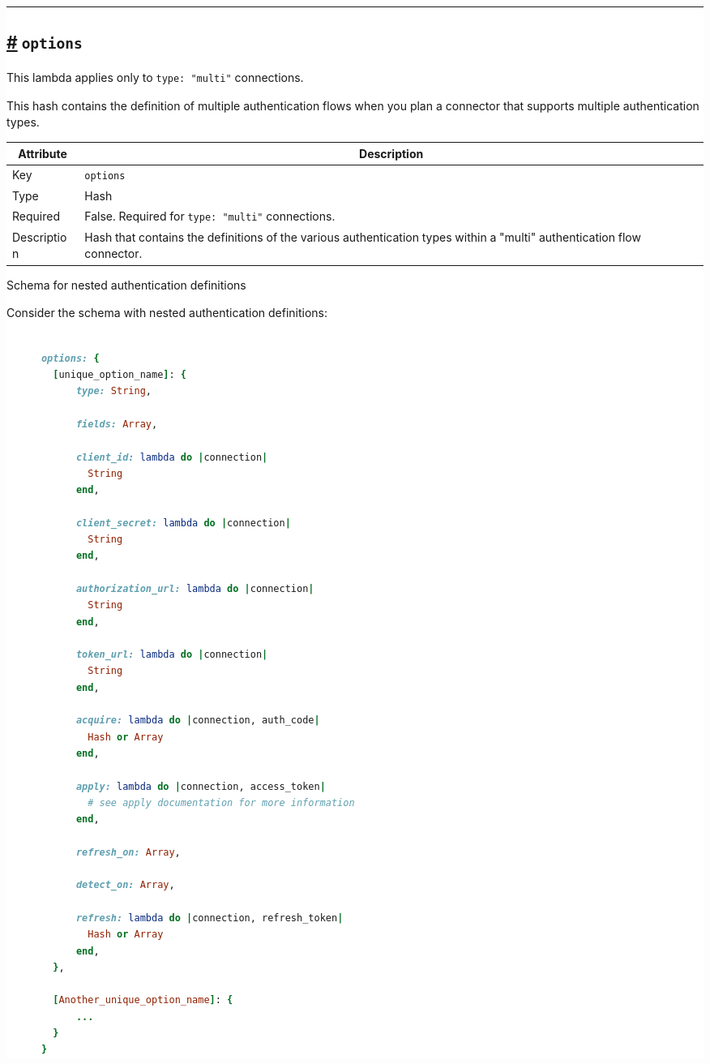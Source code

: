 * * *

## [#](<#options>) `options`

This lambda applies only to `type: "multi"` connections.

This hash contains the definition of multiple authentication flows when you plan a connector that supports multiple authentication types.

Attribute | Description  
---|---  
Key | `options`  
Type | Hash  
Required | False. Required for `type: "multi"` connections.  
Description | Hash that contains the definitions of the various authentication types within a "multi" authentication flow connector.  
Schema for nested authentication definitions

Consider the schema with nested authentication definitions:
```ruby
 
      options: {
        [unique_option_name]: {
            type: String,

            fields: Array,

            client_id: lambda do |connection|
              String
            end,

            client_secret: lambda do |connection|
              String
            end,

            authorization_url: lambda do |connection|
              String
            end,

            token_url: lambda do |connection|
              String
            end,

            acquire: lambda do |connection, auth_code|
              Hash or Array
            end,

            apply: lambda do |connection, access_token|
              # see apply documentation for more information
            end,

            refresh_on: Array,

            detect_on: Array,

            refresh: lambda do |connection, refresh_token|
              Hash or Array
            end,
        },

        [Another_unique_option_name]: {
            ...
        }
      }

```